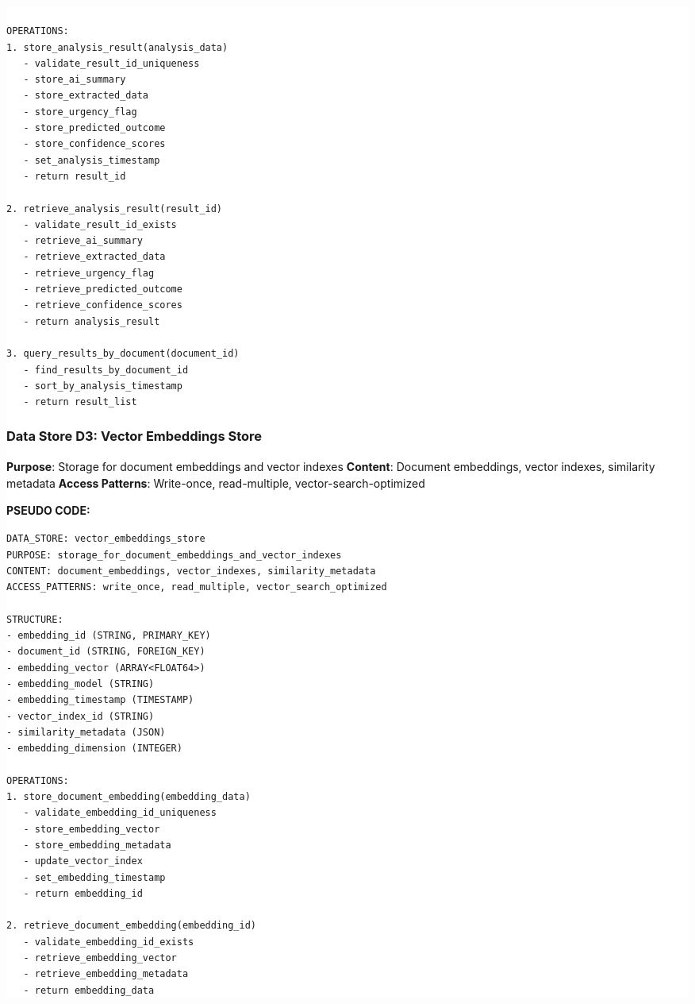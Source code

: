 ```

OPERATIONS:
1. store_analysis_result(analysis_data)
   - validate_result_id_uniqueness
   - store_ai_summary
   - store_extracted_data
   - store_urgency_flag
   - store_predicted_outcome
   - store_confidence_scores
   - set_analysis_timestamp
   - return result_id

2. retrieve_analysis_result(result_id)
   - validate_result_id_exists
   - retrieve_ai_summary
   - retrieve_extracted_data
   - retrieve_urgency_flag
   - retrieve_predicted_outcome
   - retrieve_confidence_scores
   - return analysis_result

3. query_results_by_document(document_id)
   - find_results_by_document_id
   - sort_by_analysis_timestamp
   - return result_list
```

### **Data Store D3: Vector Embeddings Store**

**Purpose**: Storage for document embeddings and vector indexes
**Content**: Document embeddings, vector indexes, similarity metadata
**Access Patterns**: Write-once, read-multiple, vector-search-optimized

**PSEUDO CODE:**
```
DATA_STORE: vector_embeddings_store
PURPOSE: storage_for_document_embeddings_and_vector_indexes
CONTENT: document_embeddings, vector_indexes, similarity_metadata
ACCESS_PATTERNS: write_once, read_multiple, vector_search_optimized

STRUCTURE:
- embedding_id (STRING, PRIMARY_KEY)
- document_id (STRING, FOREIGN_KEY)
- embedding_vector (ARRAY<FLOAT64>)
- embedding_model (STRING)
- embedding_timestamp (TIMESTAMP)
- vector_index_id (STRING)
- similarity_metadata (JSON)
- embedding_dimension (INTEGER)

OPERATIONS:
1. store_document_embedding(embedding_data)
   - validate_embedding_id_uniqueness
   - store_embedding_vector
   - store_embedding_metadata
   - update_vector_index
   - set_embedding_timestamp
   - return embedding_id

2. retrieve_document_embedding(embedding_id)
   - validate_embedding_id_exists
   - retrieve_embedding_vector
   - retrieve_embedding_metadata
   - return embedding_data
```